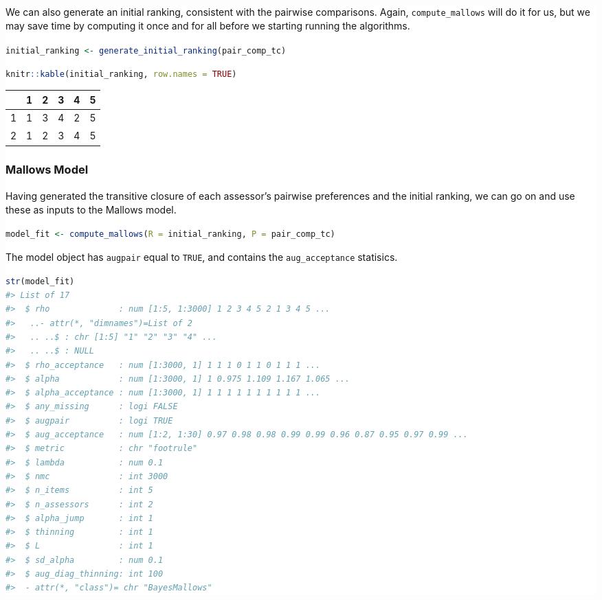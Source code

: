 We can also generate an initial ranking, consistent with the pairwise
comparisons. Again, `compute_mallows` will do it for us, but we may save
time by computing it once and for all before we starting running the
algorithms.

``` r
initial_ranking <- generate_initial_ranking(pair_comp_tc)
```

``` r
knitr::kable(initial_ranking, row.names = TRUE)
```

|   | 1 | 2 | 3 | 4 | 5 |
| - | -: | -: | -: | -: | -: |
| 1 | 1 | 3 | 4 | 2 | 5 |
| 2 | 1 | 2 | 3 | 4 | 5 |

### Mallows Model

Having generated the transitive closure of each assessor’s pairwise
preferences and the initial ranking, we can go on and use these as
inputs to the Mallows model.

``` r
model_fit <- compute_mallows(R = initial_ranking, P = pair_comp_tc)
```

The model object has `augpair` equal to `TRUE`, and contains the
`aug_acceptance` statisics.

``` r
str(model_fit)
#> List of 17
#>  $ rho              : num [1:5, 1:3000] 1 2 3 4 5 2 1 3 4 5 ...
#>   ..- attr(*, "dimnames")=List of 2
#>   .. ..$ : chr [1:5] "1" "2" "3" "4" ...
#>   .. ..$ : NULL
#>  $ rho_acceptance   : num [1:3000, 1] 1 1 1 0 1 1 0 1 1 1 ...
#>  $ alpha            : num [1:3000, 1] 1 0.975 1.109 1.167 1.065 ...
#>  $ alpha_acceptance : num [1:3000, 1] 1 1 1 1 1 1 1 1 1 1 ...
#>  $ any_missing      : logi FALSE
#>  $ augpair          : logi TRUE
#>  $ aug_acceptance   : num [1:2, 1:30] 0.97 0.98 0.98 0.99 0.99 0.96 0.87 0.95 0.97 0.99 ...
#>  $ metric           : chr "footrule"
#>  $ lambda           : num 0.1
#>  $ nmc              : int 3000
#>  $ n_items          : int 5
#>  $ n_assessors      : int 2
#>  $ alpha_jump       : int 1
#>  $ thinning         : int 1
#>  $ L                : int 1
#>  $ sd_alpha         : num 0.1
#>  $ aug_diag_thinning: int 100
#>  - attr(*, "class")= chr "BayesMallows"
```
